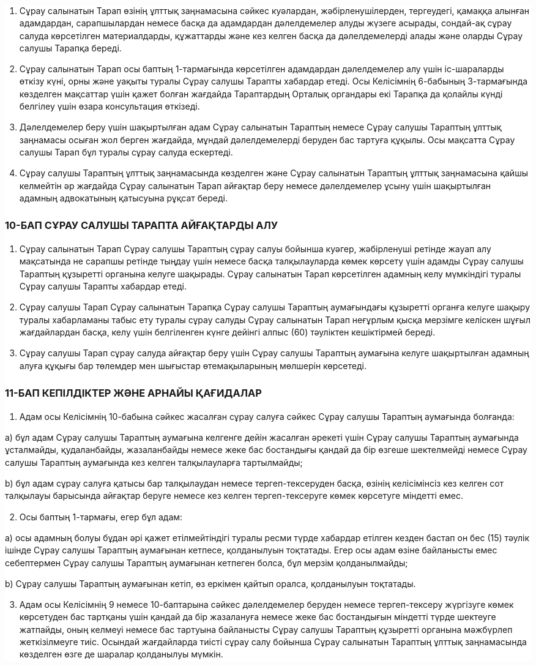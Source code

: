 1. Сұрау салынатын Тарап өзінің ұлттық заңнамасына сәйкес куәлардан, жәбірленушілерден, тергеудегі, қамаққа алынған адамдардан, сарапшылардан немесе басқа да адамдардан дәлелдемелер алуды жүзеге асырады, сондай-ақ сұрау салуда көрсетілген материалдарды, құжаттарды және кез келген басқа да дәлелдемелерді алады және оларды Сұрау салушы Тарапқа береді.

2. Сұрау салынатын Тарап осы баптың 1-тармағында көрсетілген адамдардан дәлелдемелер алу үшін іс-шараларды өткізу күні, орны және уақыты туралы Сұрау салушы Тарапты хабардар етеді. Осы Келісімнің 6-бабының 3-тармағында көзделген мақсаттар үшін қажет болған жағдайда Тараптардың Орталық органдары екі Тарапқа да қолайлы күнді белгілеу үшін өзара консультация өткізеді.

3. Дәлелдемелер беру үшін шақыртылған адам Сұрау салынатын Тараптың немесе Сұрау салушы Тараптың ұлттық заңнамасы осыған жол берген жағдайда, мұндай дәлелдемелерді беруден бас тартуға құқылы. Осы мақсатта Сұрау салушы Тарап бұл туралы сұрау салуда ескертеді.

4. Сұрау салушы Тараптың ұлттық заңнамасында көзделген және Сұрау салынатын Тараптың ұлттық заңнамасына қайшы келмейтін әр жағдайда Сұрау салынатын Тарап айғақтар беру немесе дәлелдемелер ұсыну үшін шақыртылған адамның адвокатының қатысуына рұқсат береді.

### 10-БАП СҰРАУ САЛУШЫ ТАРАПТА АЙҒАҚТАРДЫ АЛУ

1. Сұрау салынатын Тарап Сұрау салушы Тараптың сұрау салуы бойынша куәгер, жәбірленуші ретінде жауап алу мақсатында не сарапшы ретінде тыңдау үшін немесе басқа талқылауларда көмек көрсету үшін адамды Сұрау салушы Тараптың құзыретті органына келуге шақырады. Сұрау салынатын Тарап көрсетілген адамның келу мүмкіндігі туралы Сұрау салушы Тарапты хабардар етеді.

2. Сұрау салушы Тарап Сұрау салынатын Тарапқа Сұрау салушы Тараптың аумағындағы құзыретті органға келуге шақыру туралы хабарламаны табыс ету туралы сұрау салуды Сұрау салынатын Тарап неғұрлым қысқа мерзімге келіскен шұғыл жағдайлардан басқа, келу үшін белгіленген күнге дейінгі алпыс (60) тәуліктен кешіктірмей береді.

3. Сұрау салушы Тарап сұрау салуда айғақтар беру үшін Сұрау салушы Тараптың аумағына келуге шақыртылған адамның алуға құқығы бар төлемдер мен шығыстар өтемақыларының мөлшерін көрсетеді.

### 11-БАП КЕПІЛДІКТЕР ЖӘНЕ АРНАЙЫ ҚАҒИДАЛАР

1. Адам осы Келісімнің 10-бабына сәйкес жасалған сұрау салуға сәйкес Сұрау салушы Тараптың аумағында болғанда:

а) бұл адам Сұрау салушы Тараптың аумағына келгенге дейін жасалған әрекеті үшін Сұрау салушы Тараптың аумағында ұсталмайды, қудаланбайды, жазаланбайды немесе жеке бас бостандығы қандай да бір өзгеше шектелмейді немесе Сұрау салушы Тараптың аумағында кез келген талқылауларға тартылмайды;

b) бұл адам сұрау салуға қатысы бар талқылаудан немесе тергеп-тексеруден басқа, өзінің келісімінсіз кез келген сот талқылауы барысында айғақтар беруге немесе кез келген тергеп-тексеруге көмек көрсетуге міндетті емес.

2. Осы баптың 1-тармағы, егер бұл адам:

a) осы адамның болуы бұдан әрі қажет етілмейтіндігі туралы ресми түрде хабардар етілген кезден бастап он бес (15) тәулік ішінде Сұрау салушы Тараптың аумағынан кетпесе, қолданылуын тоқтатады. Егер осы адам өзіне байланысты емес себептермен Сұрау салушы Тараптың аумағынан кетпеген болса, бұл мерзім қолданылмайды;

b) Сұрау салушы Тараптың аумағынан кетіп, өз еркімен қайтып оралса, қолданылуын тоқтатады.

3. Адам осы Келісімнің 9 немесе 10-баптарына сәйкес дәлелдемелер беруден немесе тергеп-тексеру жүргізуге көмек көрсетуден бас тартқаны үшін қандай да бір жазалануға немесе жеке бас бостандығын міндетті түрде шектеуге жатпайды, оның келмеуі немесе бас тартуына байланысты Сұрау салушы Тараптың құзыретті органына мәжбүрлеп жеткізілмеуге тиіс. Осындай жағдайларда тиісті сұрау салу бойынша Сұрау салынатын Тараптың ұлттық заңнамасында көзделген өзге де шаралар қолданылуы мүмкін.
